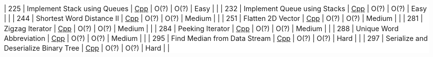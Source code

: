|  225  | Implement Stack using Queues | [Cpp](./cpp/225.cpp) | O(?) | O(?) | Easy |  |
|  232  | Implement Queue using Stacks | [Cpp](./cpp/232.cpp) | O(?) | O(?) | Easy |  |
|  244  | Shortest Word Distance II | [Cpp](./cpp/244.cpp) | O(?) | O(?) | Medium |  |
|  251  | Flatten 2D Vector | [Cpp](./cpp/251.cpp) | O(?) | O(?) | Medium |  |
|  281  | Zigzag Iterator | [Cpp](./cpp/281.cpp) | O(?) | O(?) | Medium |  |
|  284  | Peeking Iterator | [Cpp](./cpp/284.cpp) | O(?) | O(?) | Medium |  |
|  288  | Unique Word Abbreviation | [Cpp](./cpp/288.cpp) | O(?) | O(?) | Medium |  |
|  295  | Find Median from Data Stream | [Cpp](./cpp/295.cpp) | O(?) | O(?) | Hard |  |
|  297  | Serialize and Deserialize Binary Tree | [Cpp](./cpp/297.cpp) | O(?) | O(?) | Hard |  |
